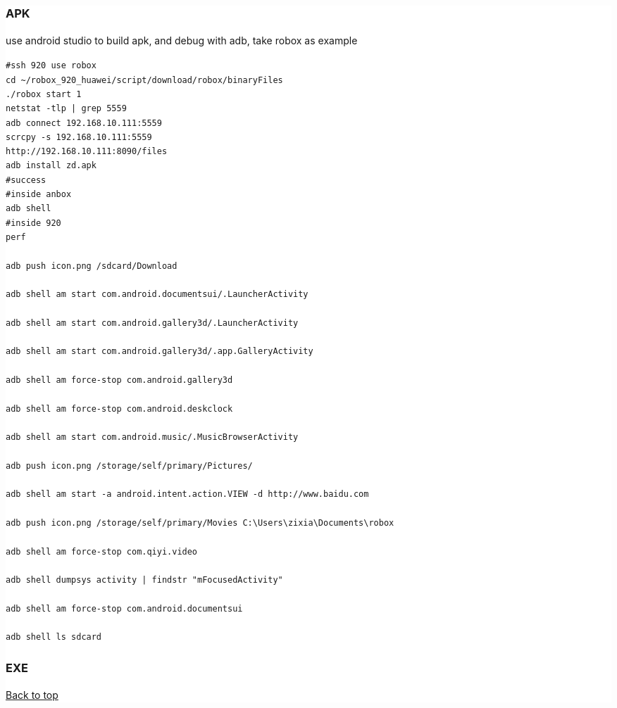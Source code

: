 
### APK
use android studio to build apk, and debug with adb, take robox as example
```
#ssh 920 use robox
cd ~/robox_920_huawei/script/download/robox/binaryFiles
./robox start 1
netstat -tlp | grep 5559
adb connect 192.168.10.111:5559
scrcpy -s 192.168.10.111:5559
http://192.168.10.111:8090/files
adb install zd.apk
#success
#inside anbox
adb shell
#inside 920
perf

adb push icon.png /sdcard/Download

adb shell am start com.android.documentsui/.LauncherActivity

adb shell am start com.android.gallery3d/.LauncherActivity

adb shell am start com.android.gallery3d/.app.GalleryActivity

adb shell am force-stop com.android.gallery3d

adb shell am force-stop com.android.deskclock

adb shell am start com.android.music/.MusicBrowserActivity

adb push icon.png /storage/self/primary/Pictures/

adb shell am start -a android.intent.action.VIEW -d http://www.baidu.com

adb push icon.png /storage/self/primary/Movies C:\Users\zixia\Documents\robox

adb shell am force-stop com.qiyi.video

adb shell dumpsys activity | findstr "mFocusedActivity"

adb shell am force-stop com.android.documentsui

adb shell ls sdcard

```

### EXE

<a href="#top">Back to top</a>
